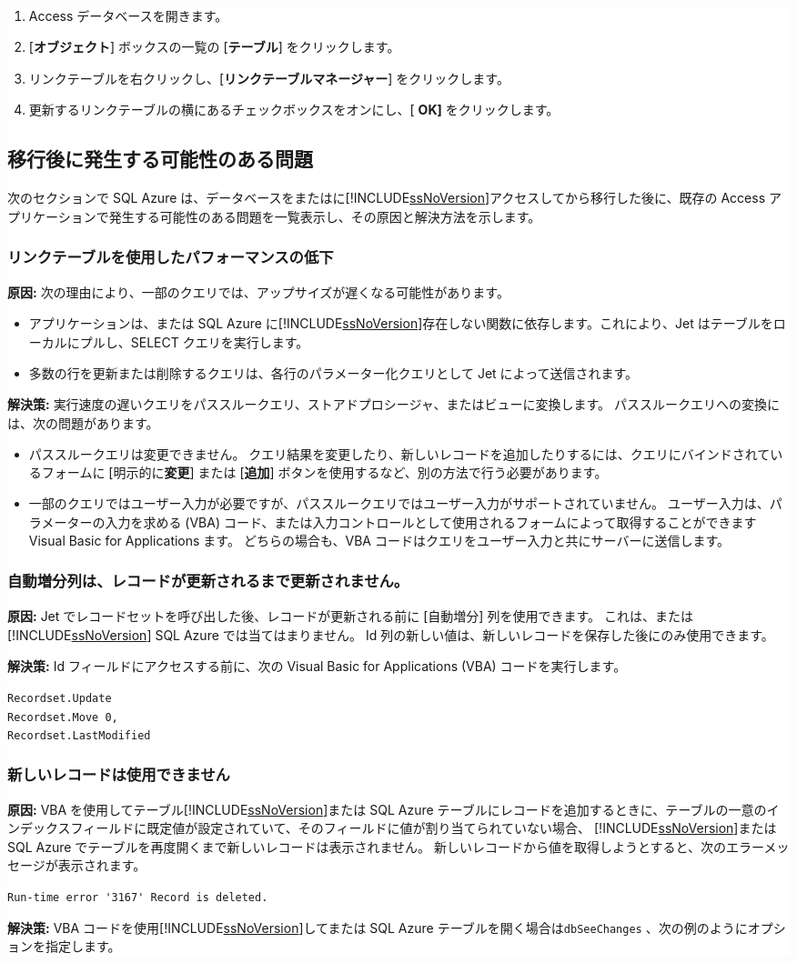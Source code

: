 1.  Access データベースを開きます。  
  
2.  [**オブジェクト**] ボックスの一覧の [**テーブル**] をクリックします。  
  
3.  リンクテーブルを右クリックし、[**リンクテーブルマネージャー**] をクリックします。  
  
4.  更新するリンクテーブルの横にあるチェックボックスをオンにし、[ **OK]** をクリックします。  
  
## <a name="possible-post-migration-issues"></a>移行後に発生する可能性のある問題  
次のセクションで SQL Azure は、データベースをまたはに[!INCLUDE[ssNoVersion](../../includes/ssnoversion-md.md)]アクセスしてから移行した後に、既存の Access アプリケーションで発生する可能性のある問題を一覧表示し、その原因と解決方法を示します。  
  
### <a name="slow-performance-with-linked-tables"></a>リンクテーブルを使用したパフォーマンスの低下  
**原因:** 次の理由により、一部のクエリでは、アップサイズが遅くなる可能性があります。  
  
-   アプリケーションは、または SQL Azure に[!INCLUDE[ssNoVersion](../../includes/ssnoversion-md.md)]存在しない関数に依存します。これにより、Jet はテーブルをローカルにプルし、SELECT クエリを実行します。  
  
-   多数の行を更新または削除するクエリは、各行のパラメーター化クエリとして Jet によって送信されます。  
  
**解決策:** 実行速度の遅いクエリをパススルークエリ、ストアドプロシージャ、またはビューに変換します。 パススルークエリへの変換には、次の問題があります。  
  
-   パススルークエリは変更できません。 クエリ結果を変更したり、新しいレコードを追加したりするには、クエリにバインドされているフォームに [明示的に**変更**] または [**追加**] ボタンを使用するなど、別の方法で行う必要があります。  
  
-   一部のクエリではユーザー入力が必要ですが、パススルークエリではユーザー入力がサポートされていません。 ユーザー入力は、パラメーターの入力を求める (VBA) コード、または入力コントロールとして使用されるフォームによって取得することができます Visual Basic for Applications ます。 どちらの場合も、VBA コードはクエリをユーザー入力と共にサーバーに送信します。  
  
### <a name="auto-increment-columns-are-not-updated-until-the-record-is-updated"></a>自動増分列は、レコードが更新されるまで更新されません。  
**原因:** Jet でレコードセットを呼び出した後、レコードが更新される前に [自動増分] 列を使用できます。 これは、または[!INCLUDE[ssNoVersion](../../includes/ssnoversion-md.md)] SQL Azure では当てはまりません。 Id 列の新しい値は、新しいレコードを保存した後にのみ使用できます。  
  
**解決策:** Id フィールドにアクセスする前に、次の Visual Basic for Applications (VBA) コードを実行します。  
  
```  
Recordset.Update  
Recordset.Move 0,  
Recordset.LastModified  
```  
  
### <a name="new-records-are-not-available"></a>新しいレコードは使用できません  
**原因:** VBA を使用してテーブル[!INCLUDE[ssNoVersion](../../includes/ssnoversion-md.md)]または SQL Azure テーブルにレコードを追加するときに、テーブルの一意のインデックスフィールドに既定値が設定されていて、そのフィールドに値が割り当てられていない場合、 [!INCLUDE[ssNoVersion](../../includes/ssnoversion-md.md)]または SQL Azure でテーブルを再度開くまで新しいレコードは表示されません。 新しいレコードから値を取得しようとすると、次のエラーメッセージが表示されます。  
  
`Run-time error '3167' Record is deleted.`  
  
**解決策:** VBA コードを使用[!INCLUDE[ssNoVersion](../../includes/ssnoversion-md.md)]してまたは SQL Azure テーブルを開く場合は`dbSeeChanges` 、次の例のようにオプションを指定します。  
  